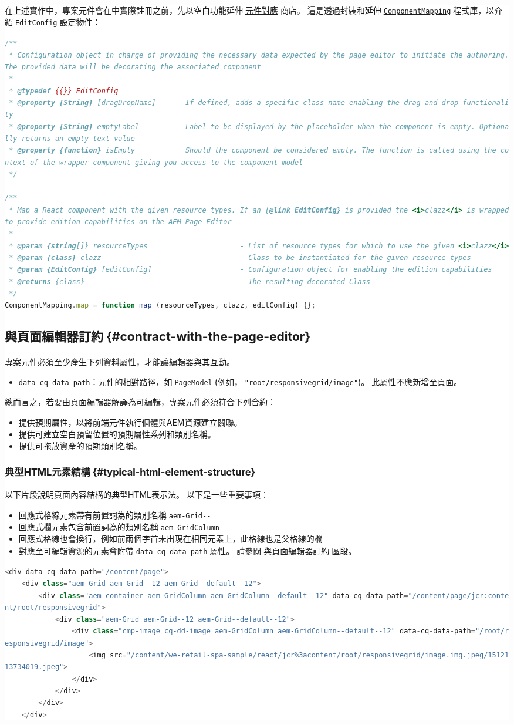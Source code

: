 在上述實作中，專案元件會在中實際註冊之前，先以空白功能延伸 [元件對應](#componentmapping) 商店。 這是透過封裝和延伸 [`ComponentMapping`](#componentmapping) 程式庫，以介紹 `EditConfig` 設定物件：

```javascript
/**
 * Configuration object in charge of providing the necessary data expected by the page editor to initiate the authoring. The provided data will be decorating the associated component
 *
 * @typedef {{}} EditConfig
 * @property {String} [dragDropName]       If defined, adds a specific class name enabling the drag and drop functionality
 * @property {String} emptyLabel           Label to be displayed by the placeholder when the component is empty. Optionally returns an empty text value
 * @property {function} isEmpty            Should the component be considered empty. The function is called using the context of the wrapper component giving you access to the component model
 */

/**
 * Map a React component with the given resource types. If an {@link EditConfig} is provided the <i>clazz</i> is wrapped to provide edition capabilities on the AEM Page Editor
 *
 * @param {string[]} resourceTypes                      - List of resource types for which to use the given <i>clazz</i>
 * @param {class} clazz                                 - Class to be instantiated for the given resource types
 * @param {EditConfig} [editConfig]                     - Configuration object for enabling the edition capabilities
 * @returns {class}                                     - The resulting decorated Class
 */
ComponentMapping.map = function map (resourceTypes, clazz, editConfig) {};
```

## 與頁面編輯器訂約 {#contract-with-the-page-editor}

專案元件必須至少產生下列資料屬性，才能讓編輯器與其互動。

* `data-cq-data-path`：元件的相對路徑，如 `PageModel` (例如， `"root/responsivegrid/image"`)。 此屬性不應新增至頁面。

總而言之，若要由頁面編輯器解譯為可編輯，專案元件必須符合下列合約：

* 提供預期屬性，以將前端元件執行個體與AEM資源建立關聯。
* 提供可建立空白預留位置的預期屬性系列和類別名稱。
* 提供可拖放資產的預期類別名稱。

### 典型HTML元素結構 {#typical-html-element-structure}

以下片段說明頁面內容結構的典型HTML表示法。 以下是一些重要事項：

* 回應式格線元素帶有前置詞為的類別名稱 `aem-Grid--`
* 回應式欄元素包含前置詞為的類別名稱 `aem-GridColumn--`
* 回應式格線也會換行，例如前兩個字首未出現在相同元素上，此格線也是父格線的欄
* 對應至可編輯資源的元素會附帶 `data-cq-data-path` 屬性。 請參閱 [與頁面編輯器訂約](#contract-with-the-page-editor) 區段。

```javascript
<div data-cq-data-path="/content/page">
    <div class="aem-Grid aem-Grid--12 aem-Grid--default--12">
        <div class="aem-container aem-GridColumn aem-GridColumn--default--12" data-cq-data-path="/content/page/jcr:content/root/responsivegrid">
            <div class="aem-Grid aem-Grid--12 aem-Grid--default--12">
                <div class="cmp-image cq-dd-image aem-GridColumn aem-GridColumn--default--12" data-cq-data-path="/root/responsivegrid/image">
                    <img src="/content/we-retail-spa-sample/react/jcr%3acontent/root/responsivegrid/image.img.jpeg/1512113734019.jpeg">
                </div>
            </div>
        </div>
    </div>
```